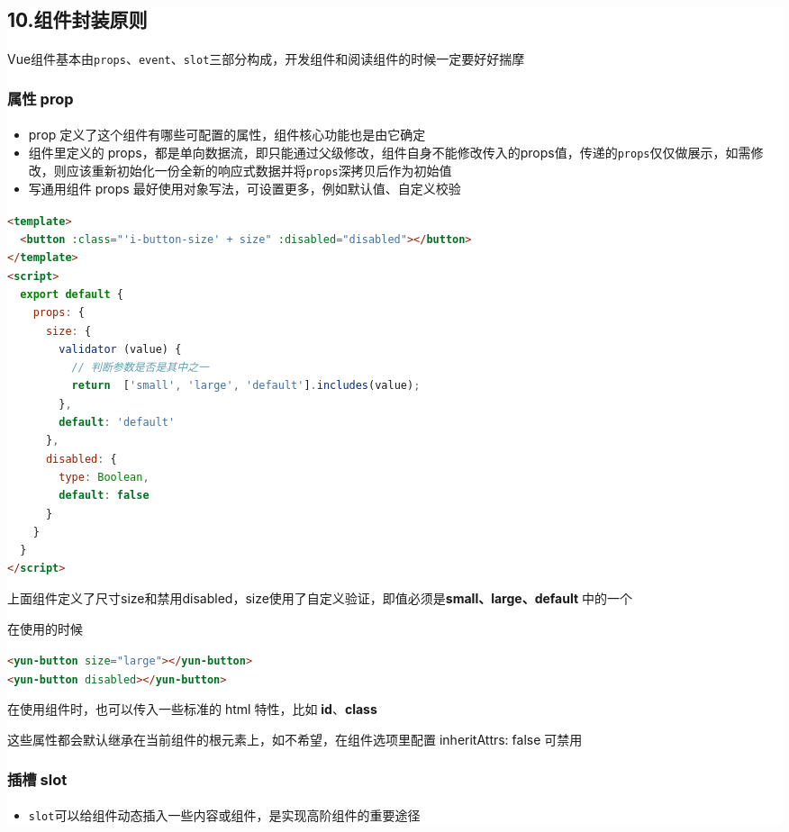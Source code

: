 



## 10.组件封装原则

Vue组件基本由`props`、`event`、`slot`三部分构成，开发组件和阅读组件的时候一定要好好揣摩

### 属性 prop

- prop 定义了这个组件有哪些可配置的属性，组件核心功能也是由它确定
- 组件里定义的 props，都是单向数据流，即只能通过父级修改，组件自身不能修改传入的props值，传递的`props`仅仅做展示，如需修改，则应该重新初始化一份全新的响应式数据并将`props`深拷贝后作为初始值
- 写通用组件 props 最好使用对象写法，可设置更多，例如默认值、自定义校验

```html
<template>
  <button :class="'i-button-size' + size" :disabled="disabled"></button>
</template>
<script>
  export default {
    props: {
      size: {
        validator (value) {
          // 判断参数是否是其中之一
          return  ['small', 'large', 'default'].includes(value);
        },
        default: 'default'
      },
      disabled: {
        type: Boolean,
        default: false
      }
    }
  }
</script>
```

上面组件定义了尺寸size和禁用disabled，size使用了自定义验证，即值必须是**small、large、default** 中的一个

在使用的时候

```html
<yun-button size="large"></yun-button>
<yun-button disabled></yun-button>
```

在使用组件时，也可以传入一些标准的 html 特性，比如 **id**、**class**

这些属性都会默认继承在当前组件的根元素上，如不希望，在组件选项里配置 inheritAttrs: false 可禁用



### 插槽 slot

- `slot`可以给组件动态插入一些内容或组件，是实现高阶组件的重要途径

